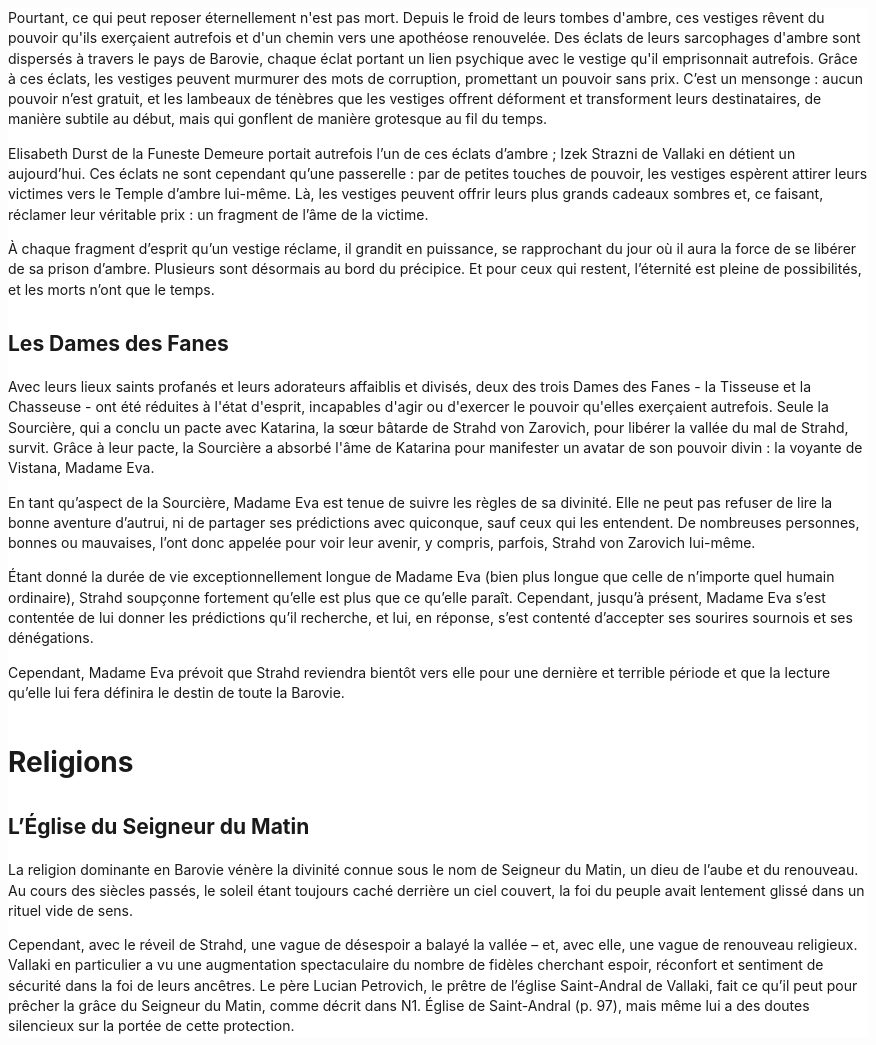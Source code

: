 Pourtant, ce qui peut reposer éternellement n'est pas mort. Depuis le froid de leurs tombes d'ambre, ces vestiges rêvent du pouvoir qu'ils exerçaient autrefois et d'un chemin vers une apothéose renouvelée. Des éclats de leurs sarcophages d'ambre sont dispersés à travers le pays de Barovie, chaque éclat portant un lien psychique avec le vestige qu'il emprisonnait autrefois. Grâce à ces éclats, les vestiges peuvent murmurer des mots de corruption, promettant un pouvoir sans prix. C’est un mensonge : aucun pouvoir n’est gratuit, et les lambeaux de ténèbres que les vestiges offrent déforment et transforment leurs destinataires, de manière subtile au début, mais qui gonflent de manière grotesque au fil du temps.

Elisabeth Durst de la Funeste Demeure portait autrefois l’un de ces éclats d’ambre ; Izek Strazni de Vallaki en détient un aujourd’hui. Ces éclats ne sont cependant qu’une passerelle : par de petites touches de pouvoir, les vestiges espèrent attirer leurs victimes vers le Temple d’ambre lui-même. Là, les vestiges peuvent offrir leurs plus grands cadeaux sombres et, ce faisant, réclamer leur véritable prix : un fragment de l’âme de la victime.

À chaque fragment d’esprit qu’un vestige réclame, il grandit en puissance, se rapprochant du jour où il aura la force de se libérer de sa prison d’ambre. Plusieurs sont désormais au bord du précipice. Et pour ceux qui restent, l’éternité est pleine de possibilités, et les morts n’ont que le temps.
## Les Dames des Fanes

Avec leurs lieux saints profanés et leurs adorateurs affaiblis et divisés, deux des trois Dames des Fanes - la Tisseuse et la Chasseuse - ont été réduites à l'état d'esprit, incapables d'agir ou d'exercer le pouvoir qu'elles exerçaient autrefois. Seule la Sourcière, qui a conclu un pacte avec Katarina, la sœur bâtarde de Strahd von Zarovich, pour libérer la vallée du mal de Strahd, survit. Grâce à leur pacte, la Sourcière a absorbé l'âme de Katarina pour manifester un avatar de son pouvoir divin : la voyante de Vistana, Madame Eva.

En tant qu’aspect de la Sourcière, Madame Eva est tenue de suivre les règles de sa divinité. Elle ne peut pas refuser de lire la bonne aventure d’autrui, ni de partager ses prédictions avec quiconque, sauf ceux qui les entendent. De nombreuses personnes, bonnes ou mauvaises, l’ont donc appelée pour voir leur avenir, y compris, parfois, Strahd von Zarovich lui-même.

Étant donné la durée de vie exceptionnellement longue de Madame Eva (bien plus longue que celle de n’importe quel humain ordinaire), Strahd soupçonne fortement qu’elle est plus que ce qu’elle paraît. Cependant, jusqu’à présent, Madame Eva s’est contentée de lui donner les prédictions qu’il recherche, et lui, en réponse, s’est contenté d’accepter ses sourires sournois et ses dénégations.

Cependant, Madame Eva prévoit que Strahd reviendra bientôt vers elle pour une dernière et terrible période et que la lecture qu’elle lui fera définira le destin de toute la Barovie.
# Religions

## L’Église du Seigneur du Matin
La religion dominante en Barovie vénère la divinité connue sous le nom de Seigneur du Matin, un dieu de l’aube et du renouveau. Au cours des siècles passés, le soleil étant toujours caché derrière un ciel couvert, la foi du peuple avait lentement glissé dans un rituel vide de sens.

Cependant, avec le réveil de Strahd, une vague de désespoir a balayé la vallée – et, avec elle, une vague de renouveau religieux. Vallaki en particulier a vu une augmentation spectaculaire du nombre de fidèles cherchant espoir, réconfort et sentiment de sécurité dans la foi de leurs ancêtres. Le père Lucian Petrovich, le prêtre de l’église Saint-Andral de Vallaki, fait ce qu’il peut pour prêcher la grâce du Seigneur du Matin, comme décrit dans <span class="citation">N1. Église de Saint-Andral (p. 97)</span>, mais même lui a des doutes silencieux sur la portée de cette protection.
